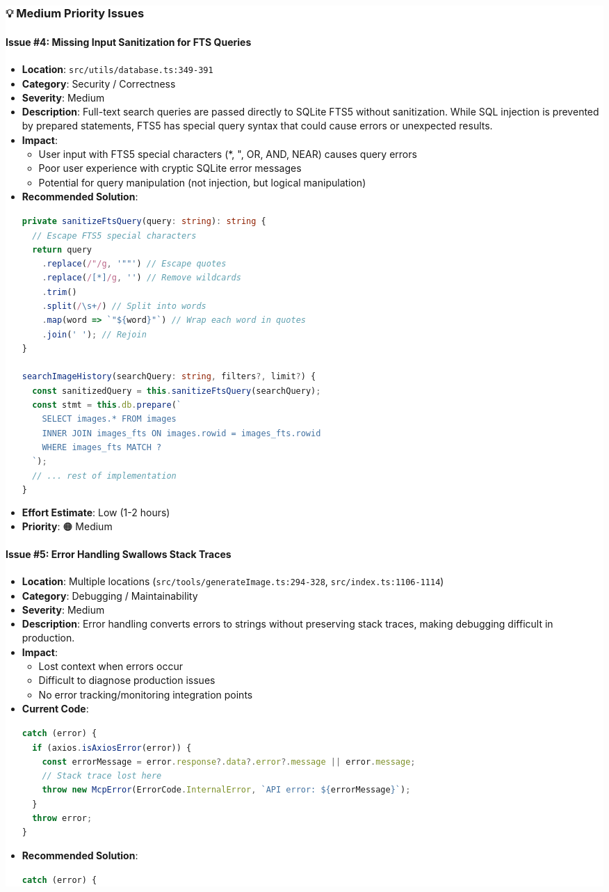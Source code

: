 
### 💡 Medium Priority Issues

#### Issue #4: Missing Input Sanitization for FTS Queries
- **Location**: `src/utils/database.ts:349-391`
- **Category**: Security / Correctness
- **Severity**: Medium
- **Description**: Full-text search queries are passed directly to SQLite FTS5 without sanitization. While SQL injection is prevented by prepared statements, FTS5 has special query syntax that could cause errors or unexpected results.
- **Impact**:
  - User input with FTS5 special characters (*, ", OR, AND, NEAR) causes query errors
  - Poor user experience with cryptic SQLite error messages
  - Potential for query manipulation (not injection, but logical manipulation)
- **Recommended Solution**:
  ```typescript
  private sanitizeFtsQuery(query: string): string {
    // Escape FTS5 special characters
    return query
      .replace(/"/g, '""') // Escape quotes
      .replace(/[*]/g, '') // Remove wildcards
      .trim()
      .split(/\s+/) // Split into words
      .map(word => `"${word}"`) // Wrap each word in quotes
      .join(' '); // Rejoin
  }

  searchImageHistory(searchQuery: string, filters?, limit?) {
    const sanitizedQuery = this.sanitizeFtsQuery(searchQuery);
    const stmt = this.db.prepare(`
      SELECT images.* FROM images
      INNER JOIN images_fts ON images.rowid = images_fts.rowid
      WHERE images_fts MATCH ?
    `);
    // ... rest of implementation
  }
  ```
- **Effort Estimate**: Low (1-2 hours)
- **Priority**: 🟠 Medium

#### Issue #5: Error Handling Swallows Stack Traces
- **Location**: Multiple locations (`src/tools/generateImage.ts:294-328`, `src/index.ts:1106-1114`)
- **Category**: Debugging / Maintainability
- **Severity**: Medium
- **Description**: Error handling converts errors to strings without preserving stack traces, making debugging difficult in production.
- **Impact**:
  - Lost context when errors occur
  - Difficult to diagnose production issues
  - No error tracking/monitoring integration points
- **Current Code**:
  ```typescript
  catch (error) {
    if (axios.isAxiosError(error)) {
      const errorMessage = error.response?.data?.error?.message || error.message;
      // Stack trace lost here
      throw new McpError(ErrorCode.InternalError, `API error: ${errorMessage}`);
    }
    throw error;
  }
  ```
- **Recommended Solution**:
  ```typescript
  catch (error) {
  ```